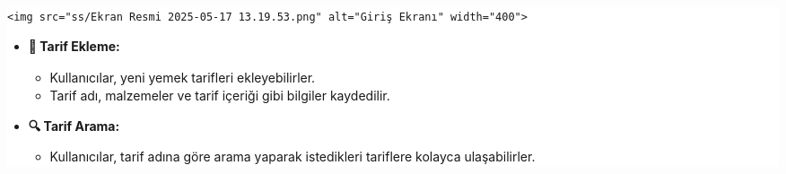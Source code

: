     <img src="ss/Ekran Resmi 2025-05-17 13.19.53.png" alt="Giriş Ekranı" width="400">

* **📄 Tarif Ekleme:**
    * Kullanıcılar, yeni yemek tarifleri ekleyebilirler.
    * Tarif adı, malzemeler ve tarif içeriği gibi bilgiler kaydedilir.

* **🔍 Tarif Arama:**
    * Kullanıcılar, tarif adına göre arama yaparak istedikleri tariflere kolayca ulaşabilirler.
